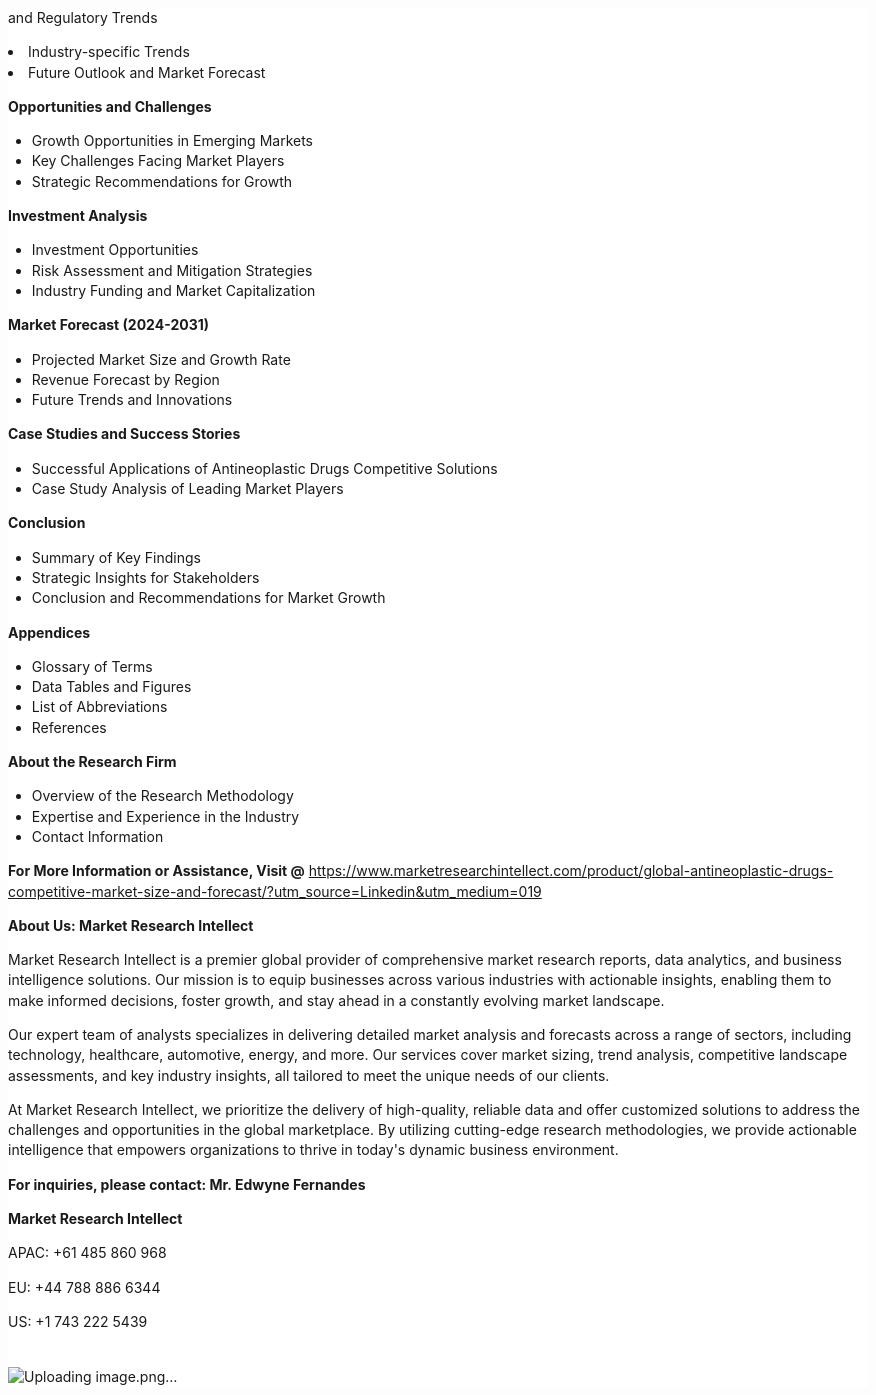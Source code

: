 and Regulatory Trends</li><li>Industry-specific Trends</li><li>Future Outlook and Market Forecast</li></ul><p><strong>Opportunities and Challenges</strong></p><ul><li>Growth Opportunities in Emerging Markets</li><li>Key Challenges Facing Market Players</li><li>Strategic Recommendations for Growth</li></ul><p><strong>Investment Analysis</strong></p><ul><li>Investment Opportunities</li><li>Risk Assessment and Mitigation Strategies</li><li>Industry Funding and Market Capitalization</li></ul><p><strong>Market Forecast (2024-2031)</strong></p><ul><li>Projected Market Size and Growth Rate</li><li>Revenue Forecast by Region</li><li>Future Trends and Innovations</li></ul><p><strong>Case Studies and Success Stories</strong></p><ul><li>Successful Applications of Antineoplastic Drugs Competitive Solutions</li><li>Case Study Analysis of Leading Market Players</li></ul><p><strong>Conclusion</strong></p><ul><li>Summary of Key Findings</li><li>Strategic Insights for Stakeholders</li><li>Conclusion and Recommendations for Market Growth</li></ul><p><strong>Appendices</strong></p><ul><li>Glossary of Terms</li><li>Data Tables and Figures</li><li>List of Abbreviations</li><li>References</li></ul><p><strong>About the Research Firm</strong></p><ul><li>Overview of the Research Methodology</li><li>Expertise and Experience in the Industry</li><li>Contact Information</li></ul></div><div class="article-main__content" data-test-id="publishing-text-block"><p><span class="font-[700]"><strong>For More Information or Assistance, Visit @</strong>&nbsp;<a href="https://www.marketresearchintellect.com/product/global-antineoplastic-drugs-competitive-market-size-and-forecast/?utm_source=Linkedin&utm_medium=019">https://www.marketresearchintellect.com/product/global-antineoplastic-drugs-competitive-market-size-and-forecast/?utm_source=Linkedin&utm_medium=019</a></span></p><p><strong>About Us: Market Research Intellect</strong></p><p>Market Research Intellect is a premier global provider of comprehensive market research reports, data analytics, and business intelligence solutions. Our mission is to equip businesses across various industries with actionable insights, enabling them to make informed decisions, foster growth, and stay ahead in a constantly evolving market landscape.</p><p>Our expert team of analysts specializes in delivering detailed market analysis and forecasts across a range of sectors, including technology, healthcare, automotive, energy, and more. Our services cover market sizing, trend analysis, competitive landscape assessments, and key industry insights, all tailored to meet the unique needs of our clients.</p><p>At Market Research Intellect, we prioritize the delivery of high-quality, reliable data and offer customized solutions to address the challenges and opportunities in the global marketplace. By utilizing cutting-edge research methodologies, we provide actionable intelligence that empowers organizations to thrive in today's dynamic business environment.</p><p><strong>For inquiries, please contact: Mr. Edwyne Fernandes</strong></p><p><strong>Market Research Intellect</strong></p><p>APAC: +61 485 860 968</p><p>EU: +44 788 886 6344</p><p>US: +1 743 222 5439</p></div><div class="article-main__content" data-test-id="publishing-text-block">&nbsp;</div>
![Uploading image.png…]()
